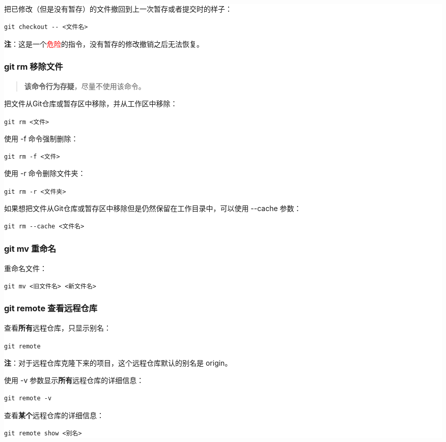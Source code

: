 把已修改（但是没有暂存）的文件撤回到上一次暂存或者提交时的样子：

```shell
git checkout -- <文件名>
```

**注**：这是一个<span style="color:red">危险</span>的指令，没有暂存的修改撤销之后无法恢复。

### git rm 移除文件

> **该命令行为存疑**，尽量不使用该命令。

把文件从Git仓库或暂存区中移除，并从工作区中移除：

```shell
git rm <文件>
```

使用 -f 命令强制删除：

```shell
git rm -f <文件>
```

使用 -r 命令删除文件夹：

```shell
git rm -r <文件夹>
```

如果想把文件从Git仓库或暂存区中移除但是仍然保留在工作目录中，可以使用 --cache 参数：

```shell
git rm --cache <文件名>
```

### git mv 重命名

重命名文件：

```shell
git mv <旧文件名> <新文件名>
```

### git remote 查看远程仓库

查看**所有**远程仓库，只显示别名：

```shell
git remote
```

**注**：对于远程仓库克隆下来的项目，这个远程仓库默认的别名是 origin。

使用 -v 参数显示**所有**远程仓库的详细信息：

```shell
git remote -v
```

查看**某个**远程仓库的详细信息：

```shell
git remote show <别名>
```
